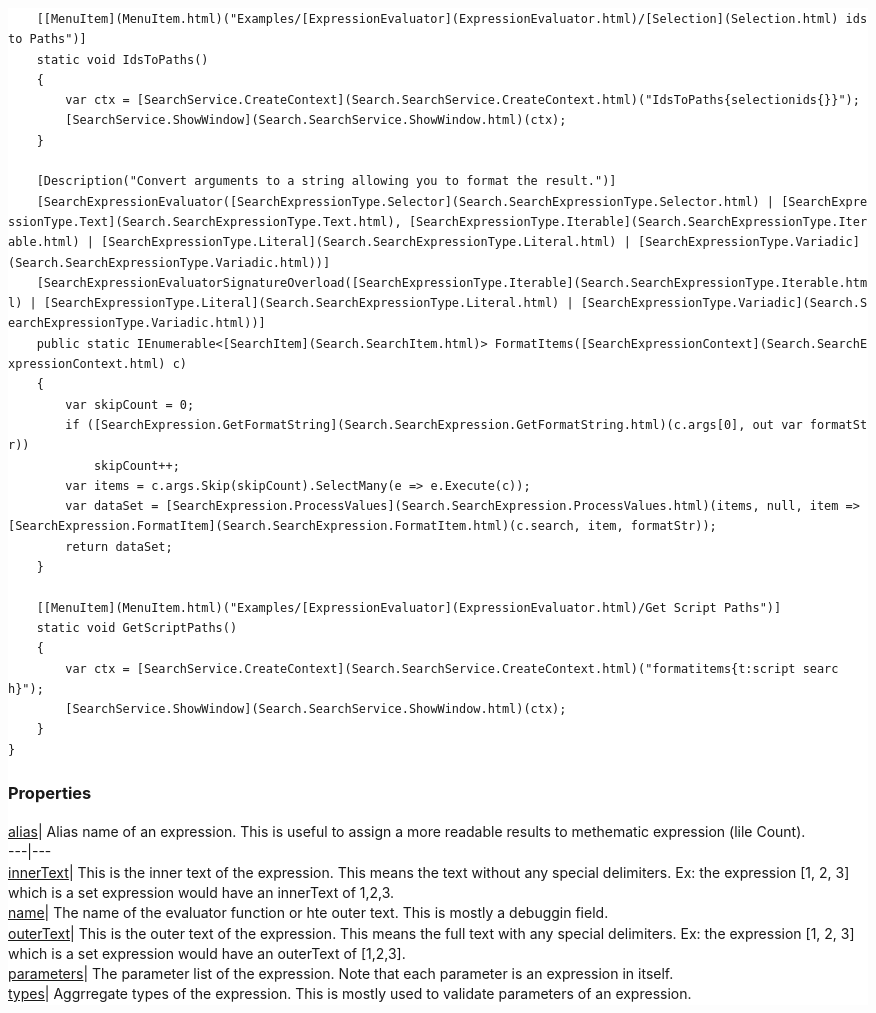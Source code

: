        [[MenuItem](MenuItem.html)("Examples/[ExpressionEvaluator](ExpressionEvaluator.html)/[Selection](Selection.html) ids to Paths")]
        static void IdsToPaths()
        {
            var ctx = [SearchService.CreateContext](Search.SearchService.CreateContext.html)("IdsToPaths{selectionids{}}");
            [SearchService.ShowWindow](Search.SearchService.ShowWindow.html)(ctx);
        }
    
        [Description("Convert arguments to a string allowing you to format the result.")]
        [SearchExpressionEvaluator([SearchExpressionType.Selector](Search.SearchExpressionType.Selector.html) | [SearchExpressionType.Text](Search.SearchExpressionType.Text.html), [SearchExpressionType.Iterable](Search.SearchExpressionType.Iterable.html) | [SearchExpressionType.Literal](Search.SearchExpressionType.Literal.html) | [SearchExpressionType.Variadic](Search.SearchExpressionType.Variadic.html))]
        [SearchExpressionEvaluatorSignatureOverload([SearchExpressionType.Iterable](Search.SearchExpressionType.Iterable.html) | [SearchExpressionType.Literal](Search.SearchExpressionType.Literal.html) | [SearchExpressionType.Variadic](Search.SearchExpressionType.Variadic.html))]
        public static IEnumerable<[SearchItem](Search.SearchItem.html)> FormatItems([SearchExpressionContext](Search.SearchExpressionContext.html) c)
        {
            var skipCount = 0;
            if ([SearchExpression.GetFormatString](Search.SearchExpression.GetFormatString.html)(c.args[0], out var formatStr))
                skipCount++;
            var items = c.args.Skip(skipCount).SelectMany(e => e.Execute(c));
            var dataSet = [SearchExpression.ProcessValues](Search.SearchExpression.ProcessValues.html)(items, null, item => [SearchExpression.FormatItem](Search.SearchExpression.FormatItem.html)(c.search, item, formatStr));
            return dataSet;
        }
    
        [[MenuItem](MenuItem.html)("Examples/[ExpressionEvaluator](ExpressionEvaluator.html)/Get Script Paths")]
        static void GetScriptPaths()
        {
            var ctx = [SearchService.CreateContext](Search.SearchService.CreateContext.html)("formatitems{t:script search}");
            [SearchService.ShowWindow](Search.SearchService.ShowWindow.html)(ctx);
        }
    }
    

### Properties

[alias](Search.SearchExpression-alias.html)| Alias name of an expression. This
is useful to assign a more readable results to methematic expression (lile
Count).  
---|---  
[innerText](Search.SearchExpression-innerText.html)| This is the inner text of
the expression. This means the text without any special delimiters. Ex: the
expression [1, 2, 3] which is a set expression would have an innerText of
1,2,3.  
[name](Search.SearchExpression-name.html)| The name of the evaluator function
or hte outer text. This is mostly a debuggin field.  
[outerText](Search.SearchExpression-outerText.html)| This is the outer text of
the expression. This means the full text with any special delimiters. Ex: the
expression [1, 2, 3] which is a set expression would have an outerText of
[1,2,3].  
[parameters](Search.SearchExpression-parameters.html)| The parameter list of
the expression. Note that each parameter is an expression in itself.  
[types](Search.SearchExpression-types.html)| Aggrregate types of the
expression. This is mostly used to validate parameters of an expression.  
  
